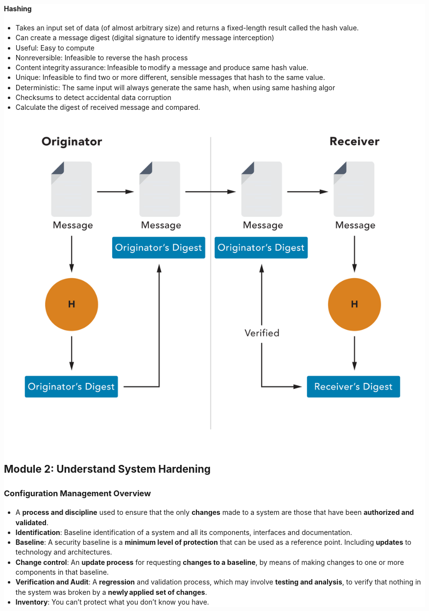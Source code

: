 #### Hashing
* Takes an input set of data (of almost arbitrary size) and returns a fixed-length result called the hash value.
* Can create a message digest (digital signature to identify message interception)
* Useful: Easy to compute
* Nonreversible: Infeasible to reverse the hash process
* Content integrity assurance: Infeasible to modify a message and produce same hash value.
* Unique: Infeasible to find two or more different, sensible messages that hash to the same value.
* Deterministic: The same input will always generate the same hash, when using same hashing algor
* Checksums to detect accidental data corruption
* Calculate the digest of received message and compared. 

![digest](Images/digest.svg)

## Module 2: Understand System Hardening
### Configuration Management Overview
* A **process and discipline** used to ensure that the only **changes** made to a system are those that have been **authorized and validated**.
* **Identification**: Baseline identification of a system and all its components, interfaces and documentation.
* **Baseline**: A security baseline is a **minimum level of protection** that can be used as a reference point. Including **updates** to technology and architectures.
* **Change control**: An **update process** for requesting **changes to a baseline**, by means of making changes to one or more components in that baseline.
* **Verification and Audit**: A **regression** and validation process, which may involve **testing and analysis**, to verify that nothing in the system was broken by a **newly applied set of changes**.
* **Inventory**:  You can’t protect what you don’t know you have.

